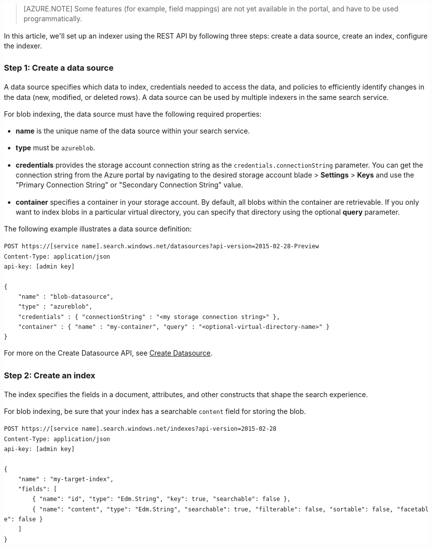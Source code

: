 > [AZURE.NOTE] Some features (for example, field mappings) are not yet available in the portal, and have to be used programmatically. 

In this article, we'll set up an indexer using the REST API by following three steps: create a data source, create an index, configure the indexer.

### Step 1: Create a data source

A data source specifies which data to index, credentials needed to access the data, and policies to efficiently identify changes in the data (new, modified, or deleted rows). A data source can be used by multiple indexers in the same search service.

For blob indexing, the data source must have the following required properties: 

- **name** is the unique name of the data source within your search service. 

- **type** must be `azureblob`. 

- **credentials** provides the storage account connection string as the `credentials.connectionString` parameter. You can get the connection string from the Azure portal by navigating to the desired storage account blade > **Settings** > **Keys** and use the "Primary Connection String" or "Secondary Connection String" value. 

- **container** specifies a container in your storage account. By default, all blobs within the container are retrievable. If you only want to index blobs in a particular virtual directory, you can specify that directory using the optional **query** parameter. 

The following example illustrates a data source definition:

	POST https://[service name].search.windows.net/datasources?api-version=2015-02-28-Preview
	Content-Type: application/json
	api-key: [admin key]

	{
	    "name" : "blob-datasource",
	    "type" : "azureblob",
	    "credentials" : { "connectionString" : "<my storage connection string>" },
	    "container" : { "name" : "my-container", "query" : "<optional-virtual-directory-name>" }
	}   

For more on the Create Datasource API, see [Create Datasource](search-api-indexers-2015-02-28-preview.md#create-data-source).

### Step 2: Create an index 

The index specifies the fields in a document, attributes, and other constructs that shape the search experience.  

For blob indexing, be sure that your index has a searchable `content` field for storing the blob.

	POST https://[service name].search.windows.net/indexes?api-version=2015-02-28
	Content-Type: application/json
	api-key: [admin key]

	{
  		"name" : "my-target-index",
  		"fields": [
    		{ "name": "id", "type": "Edm.String", "key": true, "searchable": false },
    		{ "name": "content", "type": "Edm.String", "searchable": true, "filterable": false, "sortable": false, "facetable": false }
  		]
	}

